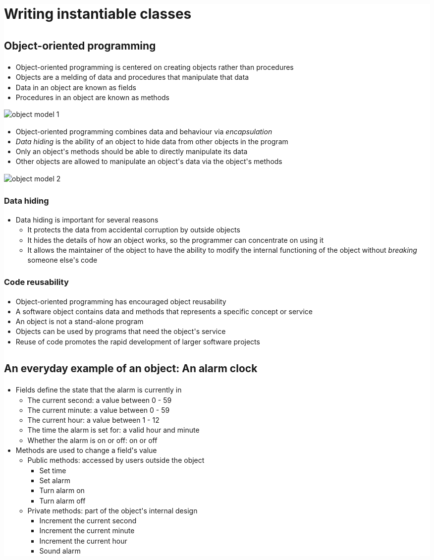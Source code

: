 # Writing instantiable classes

## Object-oriented programming

- Object-oriented programming is centered on creating objects rather than procedures
- Objects are a melding of data and procedures that manipulate that data
- Data in an object are known as fields
- Procedures in an object are known as methods

![object model 1](http://snag.gy/viM4c.jpg)

- Object-oriented programming combines data and behaviour via *encapsulation*
- *Data hiding* is the ability of an object to hide data from other objects in the program
- Only an object's methods should be able to directly manipulate its data
- Other objects are allowed to manipulate an object's data via the object's methods

![object model 2](http://snag.gy/Jr9Dz.jpg)

### Data hiding

- Data hiding is important for several reasons
	- It protects the data from accidental corruption by outside objects
	- It hides the details of how an object works, so the programmer can concentrate on using it
	- It allows the maintainer of the object to have the ability to modify the internal functioning of the object without *breaking* someone else's code

### Code reusability

- Object-oriented programming has encouraged object reusability
- A software object contains data and methods that represents a specific concept or service
- An object is not a stand-alone program
- Objects can be used by programs that need the object's service
- Reuse of code promotes the rapid development of larger software projects

## An everyday example of an object: An alarm clock

- Fields define the state that the alarm is currently in
	- The current second: a value between 0 - 59
	- The current minute: a value between 0 - 59
	- The current hour: a value between 1 - 12
	- The time the alarm is set for: a valid hour and minute
	- Whether the alarm is on or off: on or off
- Methods are used to change a field's value
	- Public methods: accessed by users outside the object
		- Set time
		- Set alarm
		- Turn alarm on
		- Turn alarm off
	- Private methods: part of the object's internal design
		- Increment the current second
		- Increment the current minute
		- Increment the current hour
		- Sound alarm
